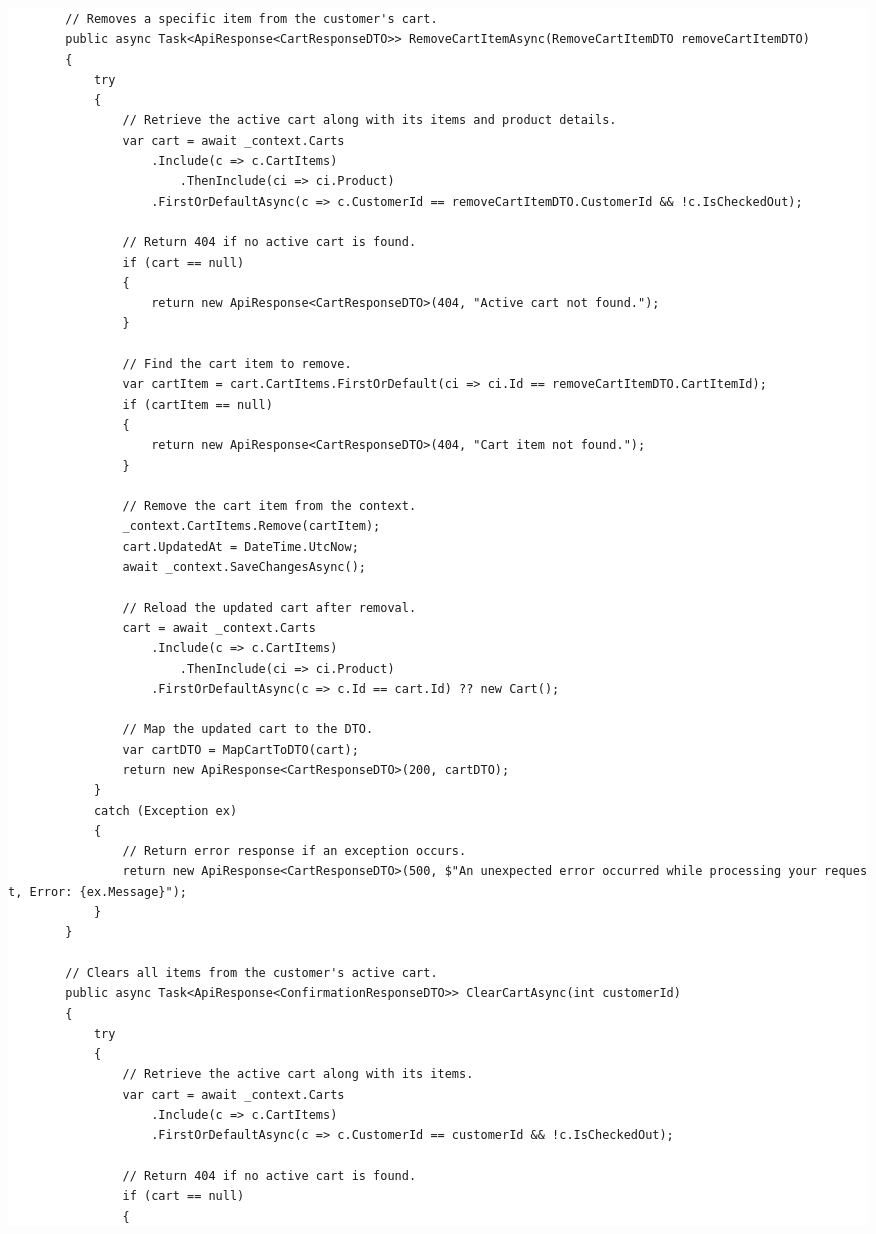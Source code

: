 ```
        // Removes a specific item from the customer's cart.
        public async Task<ApiResponse<CartResponseDTO>> RemoveCartItemAsync(RemoveCartItemDTO removeCartItemDTO)
        {
            try
            {
                // Retrieve the active cart along with its items and product details.
                var cart = await _context.Carts
                    .Include(c => c.CartItems)
                        .ThenInclude(ci => ci.Product)
                    .FirstOrDefaultAsync(c => c.CustomerId == removeCartItemDTO.CustomerId && !c.IsCheckedOut);

                // Return 404 if no active cart is found.
                if (cart == null)
                {
                    return new ApiResponse<CartResponseDTO>(404, "Active cart not found.");
                }

                // Find the cart item to remove.
                var cartItem = cart.CartItems.FirstOrDefault(ci => ci.Id == removeCartItemDTO.CartItemId);
                if (cartItem == null)
                {
                    return new ApiResponse<CartResponseDTO>(404, "Cart item not found.");
                }

                // Remove the cart item from the context.
                _context.CartItems.Remove(cartItem);
                cart.UpdatedAt = DateTime.UtcNow;
                await _context.SaveChangesAsync();

                // Reload the updated cart after removal.
                cart = await _context.Carts
                    .Include(c => c.CartItems)
                        .ThenInclude(ci => ci.Product)
                    .FirstOrDefaultAsync(c => c.Id == cart.Id) ?? new Cart();

                // Map the updated cart to the DTO.
                var cartDTO = MapCartToDTO(cart);
                return new ApiResponse<CartResponseDTO>(200, cartDTO);
            }
            catch (Exception ex)
            {
                // Return error response if an exception occurs.
                return new ApiResponse<CartResponseDTO>(500, $"An unexpected error occurred while processing your request, Error: {ex.Message}");
            }
        }

        // Clears all items from the customer's active cart.
        public async Task<ApiResponse<ConfirmationResponseDTO>> ClearCartAsync(int customerId)
        {
            try
            {
                // Retrieve the active cart along with its items.
                var cart = await _context.Carts
                    .Include(c => c.CartItems)
                    .FirstOrDefaultAsync(c => c.CustomerId == customerId && !c.IsCheckedOut);

                // Return 404 if no active cart is found.
                if (cart == null)
                {
```